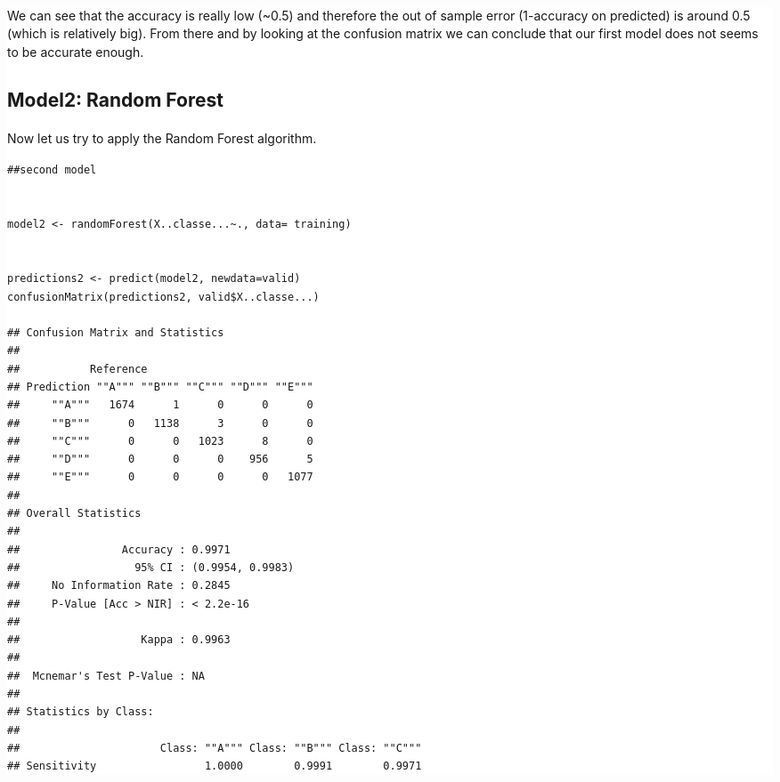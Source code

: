 We can see that the accuracy is really low (~0.5) and therefore the out
of sample error (1-accuracy on predicted) is around 0.5 (which is
relatively big). From there and by looking at the confusion matrix we
can conclude that our first model does not seems to be accurate enough.

Model2: Random Forest
---------------------

Now let us try to apply the Random Forest algorithm.

    ##second model


    model2 <- randomForest(X..classe...~., data= training)


    predictions2 <- predict(model2, newdata=valid)
    confusionMatrix(predictions2, valid$X..classe...)

    ## Confusion Matrix and Statistics
    ## 
    ##           Reference
    ## Prediction ""A""" ""B""" ""C""" ""D""" ""E"""
    ##     ""A"""   1674      1      0      0      0
    ##     ""B"""      0   1138      3      0      0
    ##     ""C"""      0      0   1023      8      0
    ##     ""D"""      0      0      0    956      5
    ##     ""E"""      0      0      0      0   1077
    ## 
    ## Overall Statistics
    ##                                           
    ##                Accuracy : 0.9971          
    ##                  95% CI : (0.9954, 0.9983)
    ##     No Information Rate : 0.2845          
    ##     P-Value [Acc > NIR] : < 2.2e-16       
    ##                                           
    ##                   Kappa : 0.9963          
    ##                                           
    ##  Mcnemar's Test P-Value : NA              
    ## 
    ## Statistics by Class:
    ## 
    ##                      Class: ""A""" Class: ""B""" Class: ""C"""
    ## Sensitivity                 1.0000        0.9991        0.9971